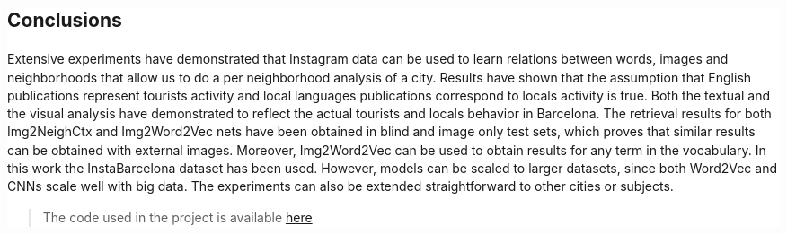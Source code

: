 ## Conclusions
Extensive experiments have demonstrated that Instagram data can be used to learn relations between words, images and neighborhoods that allow us to do a per neighborhood analysis of a city. Results have shown that the assumption that English publications represent tourists activity and local languages publications correspond to locals activity is true. Both the textual and the visual analysis have demonstrated to reflect the actual tourists and locals behavior in Barcelona. The retrieval results for both Img2NeighCtx and Img2Word2Vec nets have been obtained in blind and image only test sets, which proves that similar results can be obtained with external images. Moreover, Img2Word2Vec can be used to obtain results for any term in the vocabulary. In this work the InstaBarcelona dataset has been used. However, models can be scaled to larger datasets, since both Word2Vec and CNNs scale well with big data. The experiments can also be extended straightforward to other cities or subjects. 

 > The code used in the project is available [here](https://github.com/gombru/insbcn)



